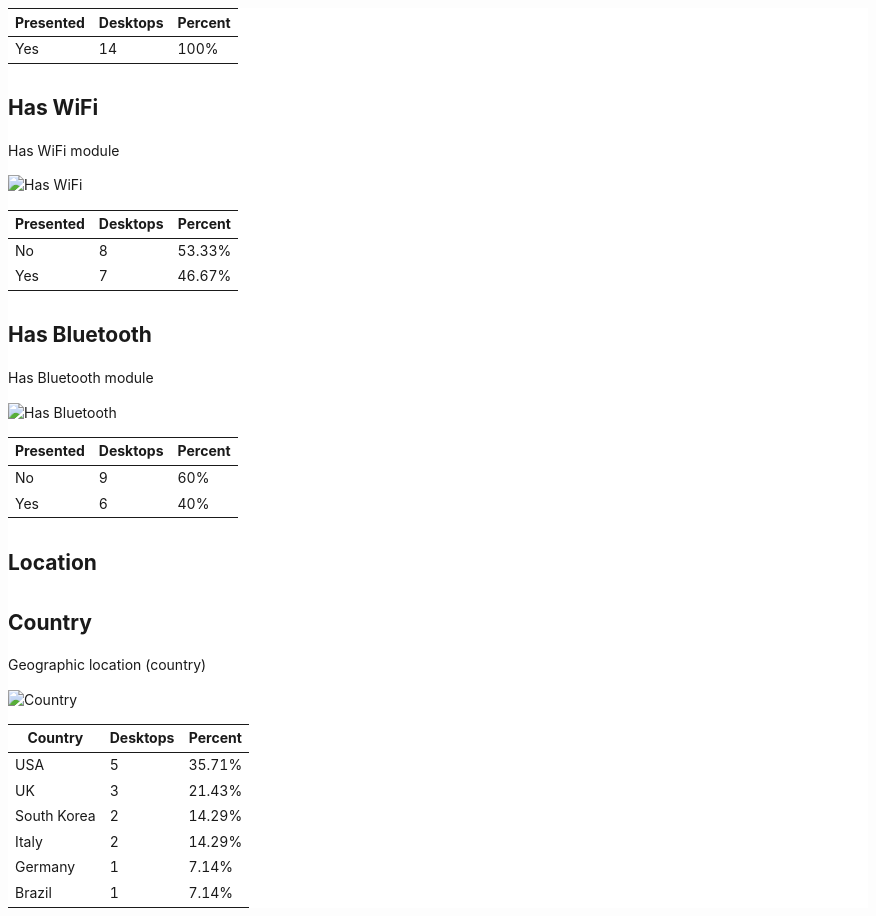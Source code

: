 | Presented | Desktops | Percent |
|-----------|----------|---------|
| Yes       | 14       | 100%    |

Has WiFi
--------

Has WiFi module

![Has WiFi](./images/pie_chart/node_has_wifi.svg)


| Presented | Desktops | Percent |
|-----------|----------|---------|
| No        | 8        | 53.33%  |
| Yes       | 7        | 46.67%  |

Has Bluetooth
-------------

Has Bluetooth module

![Has Bluetooth](./images/pie_chart/node_has_bluetooth.svg)


| Presented | Desktops | Percent |
|-----------|----------|---------|
| No        | 9        | 60%     |
| Yes       | 6        | 40%     |

Location
--------

Country
-------

Geographic location (country)

![Country](./images/pie_chart/node_location.svg)


| Country     | Desktops | Percent |
|-------------|----------|---------|
| USA         | 5        | 35.71%  |
| UK          | 3        | 21.43%  |
| South Korea | 2        | 14.29%  |
| Italy       | 2        | 14.29%  |
| Germany     | 1        | 7.14%   |
| Brazil      | 1        | 7.14%   |
